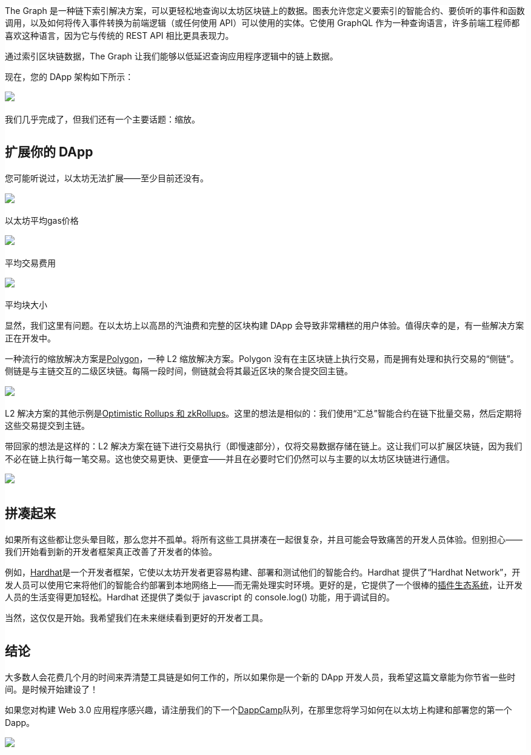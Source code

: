 The Graph 是一种链下索引解决方案，可以更轻松地查询以太坊区块链上的数据。图表允许您定义要索引的智能合约、要侦听的事件和函数调用，以及如何将传入事件转换为前端逻辑（或任何使用 API）可以使用的实体。它使用 GraphQL 作为一种查询语言，许多前端工程师都喜欢这种语言，因为它与传统的 REST API 相比更具表现力。

通过索引区块链数据，The Graph 让我们能够以低延迟查询应用程序逻辑中的链上数据。

现在，您的 DApp 架构如下所示：

![](https://hicoldcat.oss-cn-hangzhou.aliyuncs.com/img/202210092044042.png)

我们几乎完成了，但我们还有一个主要话题：缩放。

## 扩展你的 DApp

您可能听说过，以太坊无法扩展——至少目前还没有。

![](https://hicoldcat.oss-cn-hangzhou.aliyuncs.com/img/202210092044812.png)

以太坊平均gas价格

![](https://hicoldcat.oss-cn-hangzhou.aliyuncs.com/img/202210092044342.png)

平均交易费用

![](https://hicoldcat.oss-cn-hangzhou.aliyuncs.com/img/202210092045716.png)

平均块大小

显然，我们这里有问题。在以太坊上以高昂的汽油费和完整的区块构建 DApp 会导致非常糟糕的用户体验。值得庆幸的是，有一些解决方案正在开发中。

一种流行的缩放解决方案是[Polygon](https://polygon.technology/)，一种 L2 缩放解决方案。Polygon 没有在主区块链上执行交易，而是拥有处理和执行交易的“侧链”。侧链是与主链交互的二级区块链。每隔一段时间，侧链就会将其最近区块的聚合提交回主链。

![](https://hicoldcat.oss-cn-hangzhou.aliyuncs.com/img/202210092045814.png)

L2 解决方案的其他示例是[Optimistic Rollups 和 zkRollups](https://ethereum.org/en/developers/docs/scaling/layer-2-rollups)。这里的想法是相似的：我们使用“汇总”智能合约在链下批量交易，然后定期将这些交易提交到主链。

带回家的想法是这样的：L2 解决方案在链下进行交易执行（即慢速部分），仅将交易数据存储在链上。这让我们可以扩展区块链，因为我们不必在链上执行每一笔交易。这也使交易更快、更便宜——并且在必要时它们仍然可以与主要的以太坊区块链进行通信。

![](https://hicoldcat.oss-cn-hangzhou.aliyuncs.com/img/202210092046908.png)

## ‍拼凑起来

如果所有这些都让您头晕目眩，那么您并不孤单。将所有这些工具拼凑在一起很复杂，并且可能会导致痛苦的开发人员体验。但别担心——我们开始看到新的开发者框架真正改善了开发者的体验。

例如，[Hardhat](https://hardhat.org/)是一个开发者框架，它使以太坊开发者更容易构建、部署和测试他们的智能合约。Hardhat 提供了“Hardhat Network”，开发人员可以使用它来将他们的智能合约部署到本地网络上——而无需处理实时环境。更好的是，它提供了一个很棒的[插件生态系统](https://hardhat.org/plugins/)，让开发人员的生活变得更加轻松。Hardhat 还提供了类似于 javascript 的 console.log() 功能，用于调试目的。

当然，这仅仅是开始。我希望我们在未来继续看到更好的开发者工具。

## 结论

大多数人会花费几个月的时间来弄清楚工具链是如何工作的，所以如果你是一个新的 DApp 开发人员，我希望这篇文章能为你节省一些时间。是时候开始建设了！

如果您对构建 Web 3.0 应用程序感兴趣，请注册我们的下一个[DappCamp](https://www.dappcamp.xyz/)队列，在那里您将学习如何在以太坊上构建和部署您的第一个 Dapp。

![](https://hicoldcat.oss-cn-hangzhou.aliyuncs.com/img/my.png)
